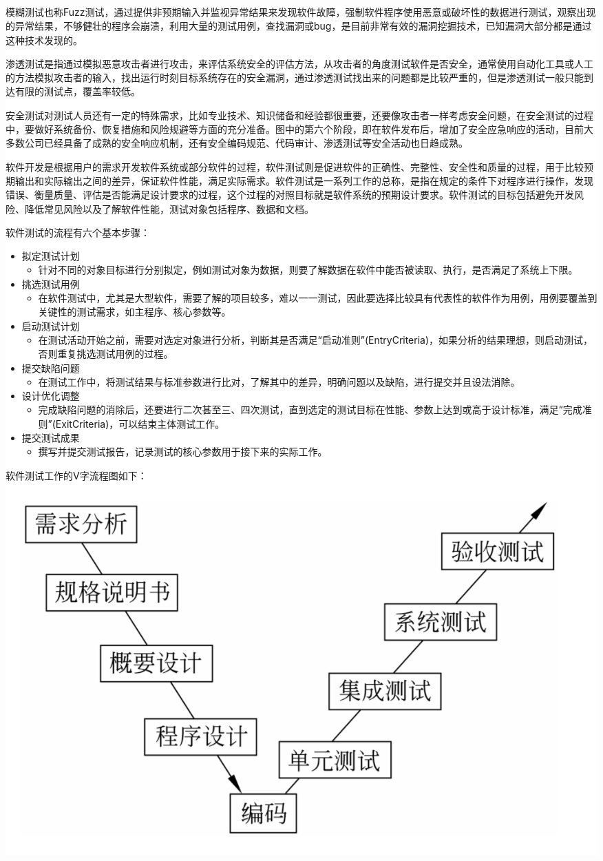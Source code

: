 模糊测试也称Fuzz测试，通过提供非预期输入并监视异常结果来发现软件故障，强制软件程序使用恶意或破坏性的数据进行测试，观察出现的异常结果，不够健壮的程序会崩溃，利用大量的测试用例，查找漏洞或bug，是目前非常有效的漏洞挖掘技术，已知漏洞大部分都是通过这种技术发现的。

渗透测试是指通过模拟恶意攻击者进行攻击，来评估系统安全的评估方法，从攻击者的角度测试软件是否安全，通常使用自动化工具或人工的方法模拟攻击者的输入，找出运行时刻目标系统存在的安全漏洞，通过渗透测试找出来的问题都是比较严重的，但是渗透测试一般只能到达有限的测试点，覆盖率较低。

安全测试对测试人员还有一定的特殊需求，比如专业技术、知识储备和经验都很重要，还要像攻击者一样考虑安全问题，在安全测试的过程中，要做好系统备份、恢复措施和风险规避等方面的充分准备。图中的第六个阶段，即在软件发布后，增加了安全应急响应的活动，目前大多数公司已经具备了成熟的安全响应机制，还有安全编码规范、代码审计、渗透测试等安全活动也日趋成熟。

软件开发是根据用户的需求开发软件系统或部分软件的过程，软件测试则是促进软件的正确性、完整性、安全性和质量的过程，用于比较预期输出和实际输出之间的差异，保证软件性能，满足实际需求。软件测试是一系列工作的总称，是指在规定的条件下对程序进行操作，发现错误、衡量质量、评估是否能满足设计要求的过程，这个过程的对照目标就是软件系统的预期设计要求。软件测试的目标包括避免开发风险、降低常见风险以及了解软件性能，测试对象包括程序、数据和文档。

软件测试的流程有六个基本步骤：
* 拟定测试计划
  * 针对不同的对象目标进行分别拟定，例如测试对象为数据，则要了解数据在软件中能否被读取、执行，是否满足了系统上下限。 
* 挑选测试用例
  * 在软件测试中，尤其是大型软件，需要了解的项目较多，难以一一测试，因此要选择比较具有代表性的软件作为用例，用例要覆盖到关键性的测试需求，如主程序、核心参数等。 
* 启动测试计划
  * 在测试活动开始之前，需要对选定对象进行分析，判断其是否满足“启动准则”(EntryCriteria)，如果分析的结果理想，则启动测试，否则重复挑选测试用例的过程。 
* 提交缺陷问题
  * 在测试工作中，将测试结果与标准参数进行比对，了解其中的差异，明确问题以及缺陷，进行提交并且设法消除。 
* 设计优化调整
  * 完成缺陷问题的消除后，还要进行二次甚至三、四次测试，直到选定的测试目标在性能、参数上达到或高于设计标准，满足“完成准则”(ExitCriteria)，可以结束主体测试工作。 
* 提交测试成果
  * 撰写并提交测试报告，记录测试的核心参数用于接下来的实际工作。 

软件测试工作的V字流程图如下：

![](V.png)
